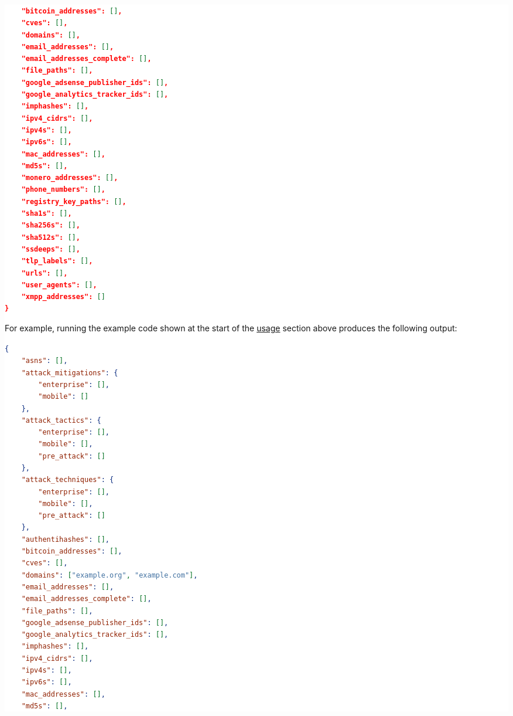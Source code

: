 ```json
    "bitcoin_addresses": [],
    "cves": [],
    "domains": [],
    "email_addresses": [],
    "email_addresses_complete": [],
    "file_paths": [],
    "google_adsense_publisher_ids": [],
    "google_analytics_tracker_ids": [],
    "imphashes": [],
    "ipv4_cidrs": [],
    "ipv4s": [],
    "ipv6s": [],
    "mac_addresses": [],
    "md5s": [],
    "monero_addresses": [],
    "phone_numbers": [],
    "registry_key_paths": [],
    "sha1s": [],
    "sha256s": [],
    "sha512s": [],
    "ssdeeps": [],
    "tlp_labels": [],
    "urls": [],
    "user_agents": [],
    "xmpp_addresses": []
}

```

For example, running the example code shown at the start of the [usage](#usage) section above produces the following output:

```json
{
    "asns": [],
    "attack_mitigations": {
        "enterprise": [],
        "mobile": []
    },
    "attack_tactics": {
        "enterprise": [],
        "mobile": [],
        "pre_attack": []
    },
    "attack_techniques": {
        "enterprise": [],
        "mobile": [],
        "pre_attack": []
    },
    "authentihashes": [],
    "bitcoin_addresses": [],
    "cves": [],
    "domains": ["example.org", "example.com"],
    "email_addresses": [],
    "email_addresses_complete": [],
    "file_paths": [],
    "google_adsense_publisher_ids": [],
    "google_analytics_tracker_ids": [],
    "imphashes": [],
    "ipv4_cidrs": [],
    "ipv4s": [],
    "ipv6s": [],
    "mac_addresses": [],
    "md5s": [],
```